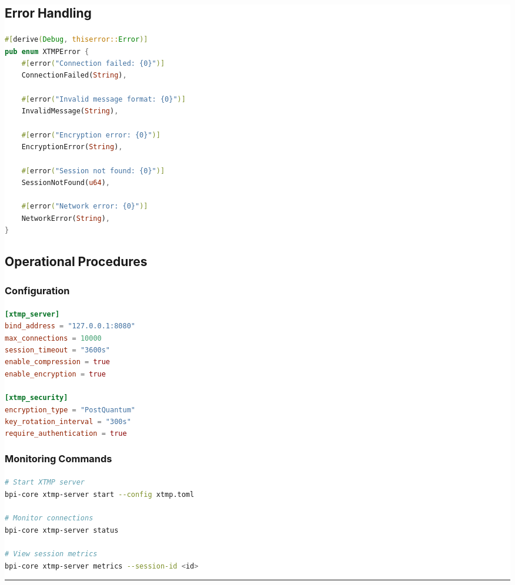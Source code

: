 ## Error Handling

```rust
#[derive(Debug, thiserror::Error)]
pub enum XTMPError {
    #[error("Connection failed: {0}")]
    ConnectionFailed(String),
    
    #[error("Invalid message format: {0}")]
    InvalidMessage(String),
    
    #[error("Encryption error: {0}")]
    EncryptionError(String),
    
    #[error("Session not found: {0}")]
    SessionNotFound(u64),
    
    #[error("Network error: {0}")]
    NetworkError(String),
}
```

## Operational Procedures

### Configuration

```toml
[xtmp_server]
bind_address = "127.0.0.1:8080"
max_connections = 10000
session_timeout = "3600s"
enable_compression = true
enable_encryption = true

[xtmp_security]
encryption_type = "PostQuantum"
key_rotation_interval = "300s"
require_authentication = true
```

### Monitoring Commands

```bash
# Start XTMP server
bpi-core xtmp-server start --config xtmp.toml

# Monitor connections
bpi-core xtmp-server status

# View session metrics
bpi-core xtmp-server metrics --session-id <id>
```

---